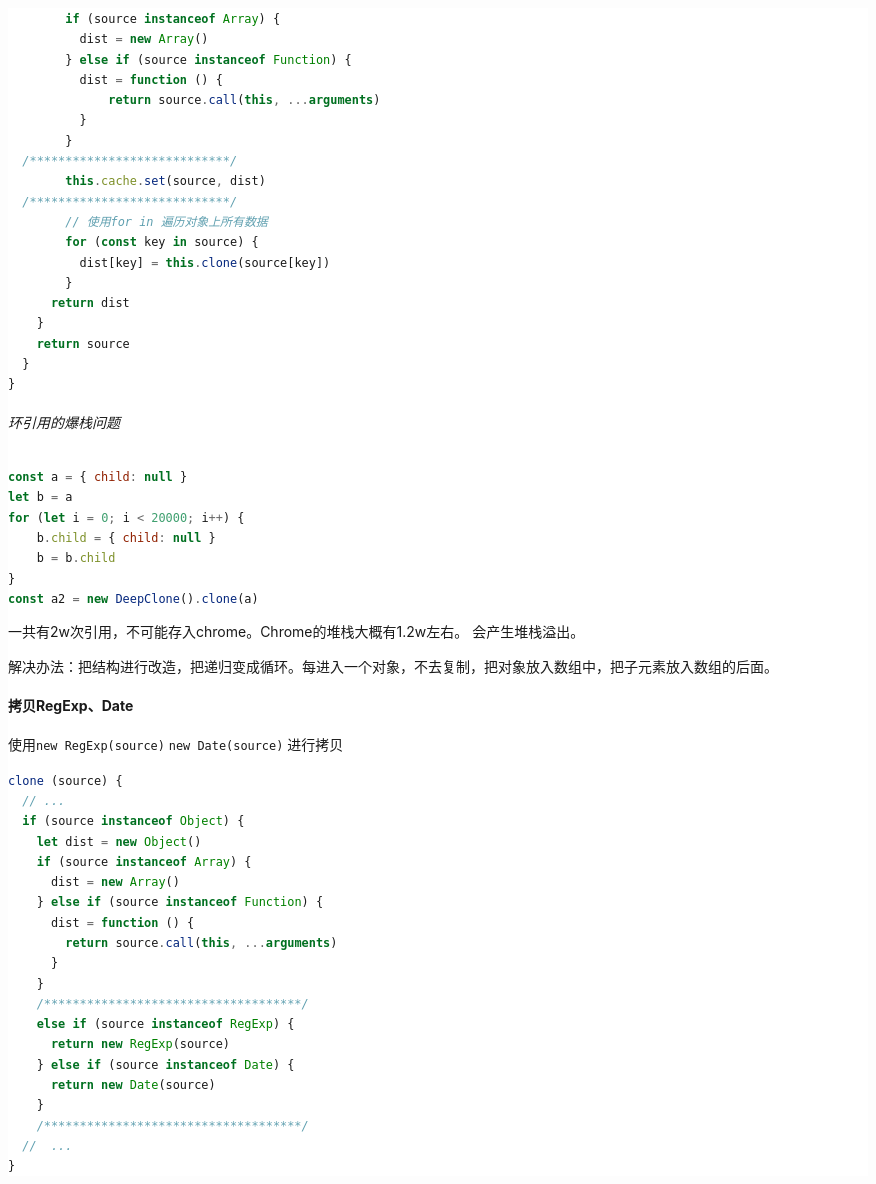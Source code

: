 ```js
        if (source instanceof Array) {
          dist = new Array()
        } else if (source instanceof Function) {
          dist = function () {
              return source.call(this, ...arguments)
          }
        }
  /****************************/
        this.cache.set(source, dist)
  /****************************/
        // 使用for in 遍历对象上所有数据
        for (const key in source) {
          dist[key] = this.clone(source[key]) 
        }
      return dist
    }
    return source
  }
}
```

###### 环引用的爆栈问题
```js
const a = { child: null }
let b = a
for (let i = 0; i < 20000; i++) {
    b.child = { child: null }
    b = b.child
}
const a2 = new DeepClone().clone(a)
```
一共有2w次引用，不可能存入chrome。Chrome的堆栈大概有1.2w左右。
会产生堆栈溢出。

解决办法：把结构进行改造，把递归变成循环。每进入一个对象，不去复制，把对象放入数组中，把子元素放入数组的后面。

#### 拷贝RegExp、Date
使用`new RegExp(source)` `new Date(source)` 进行拷贝
```js
clone (source) {
  // ...
  if (source instanceof Object) {
    let dist = new Object()
    if (source instanceof Array) {
      dist = new Array()
    } else if (source instanceof Function) {
      dist = function () {
        return source.call(this, ...arguments)
      }
    }
    /************************************/
    else if (source instanceof RegExp) {
      return new RegExp(source)
    } else if (source instanceof Date) {
      return new Date(source)
    }
    /************************************/
  //  ...
}
```

